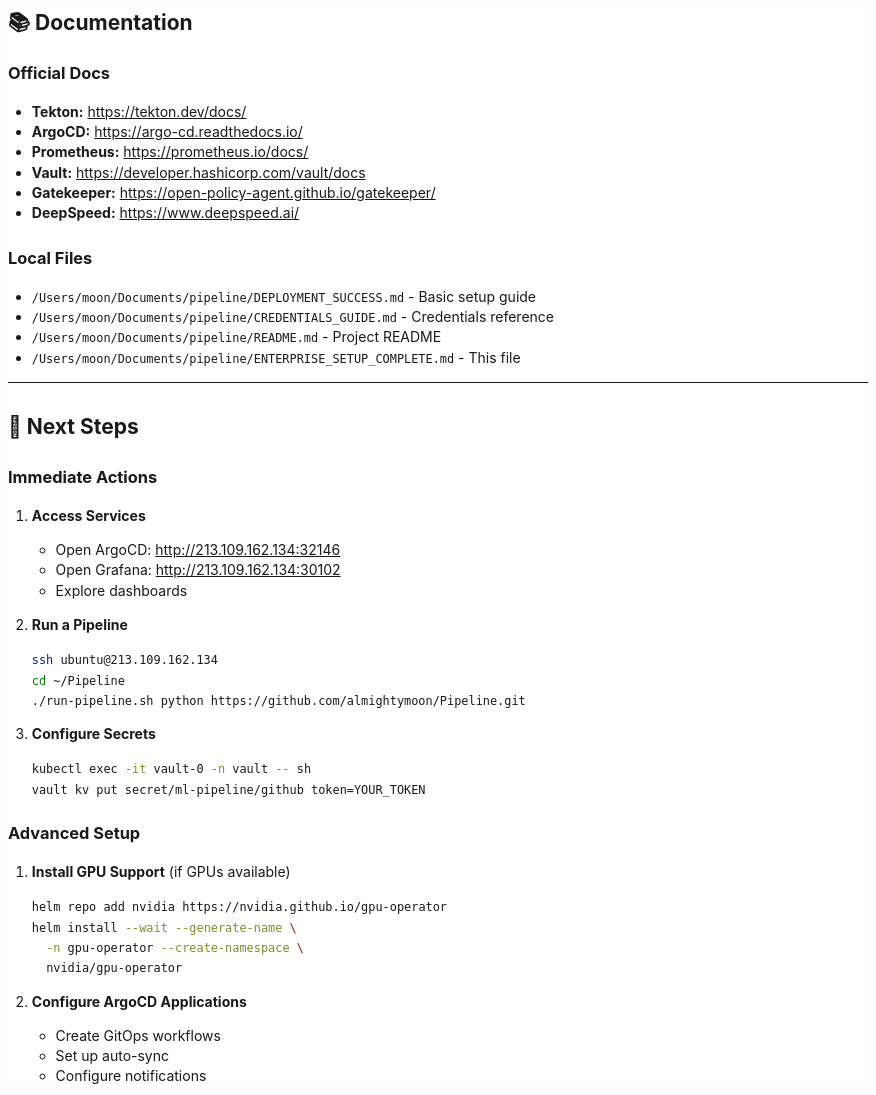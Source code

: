 
## 📚 Documentation

### Official Docs
- **Tekton:** https://tekton.dev/docs/
- **ArgoCD:** https://argo-cd.readthedocs.io/
- **Prometheus:** https://prometheus.io/docs/
- **Vault:** https://developer.hashicorp.com/vault/docs
- **Gatekeeper:** https://open-policy-agent.github.io/gatekeeper/
- **DeepSpeed:** https://www.deepspeed.ai/

### Local Files
- `/Users/moon/Documents/pipeline/DEPLOYMENT_SUCCESS.md` - Basic setup guide
- `/Users/moon/Documents/pipeline/CREDENTIALS_GUIDE.md` - Credentials reference
- `/Users/moon/Documents/pipeline/README.md` - Project README
- `/Users/moon/Documents/pipeline/ENTERPRISE_SETUP_COMPLETE.md` - This file

---

## 🎯 Next Steps

### Immediate Actions

1. **Access Services**
   - Open ArgoCD: http://213.109.162.134:32146
   - Open Grafana: http://213.109.162.134:30102
   - Explore dashboards

2. **Run a Pipeline**
   ```bash
   ssh ubuntu@213.109.162.134
   cd ~/Pipeline
   ./run-pipeline.sh python https://github.com/almightymoon/Pipeline.git
   ```

3. **Configure Secrets**
   ```bash
   kubectl exec -it vault-0 -n vault -- sh
   vault kv put secret/ml-pipeline/github token=YOUR_TOKEN
   ```

### Advanced Setup

1. **Install GPU Support** (if GPUs available)
   ```bash
   helm repo add nvidia https://nvidia.github.io/gpu-operator
   helm install --wait --generate-name \
     -n gpu-operator --create-namespace \
     nvidia/gpu-operator
   ```

2. **Configure ArgoCD Applications**
   - Create GitOps workflows
   - Set up auto-sync
   - Configure notifications
